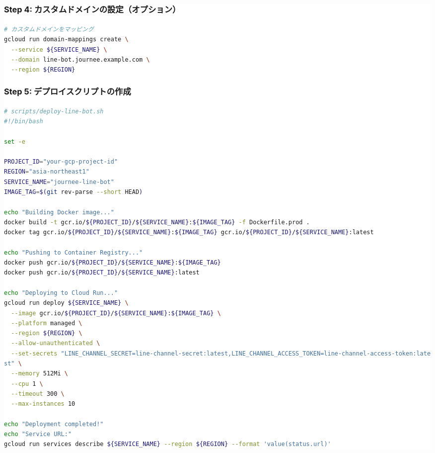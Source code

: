 ```bash
```

### Step 4: カスタムドメインの設定（オプション）

```bash
# カスタムドメインをマッピング
gcloud run domain-mappings create \
  --service ${SERVICE_NAME} \
  --domain line-bot.journee.example.com \
  --region ${REGION}
```

### Step 5: デプロイスクリプトの作成

```bash
# scripts/deploy-line-bot.sh
#!/bin/bash

set -e

PROJECT_ID="your-gcp-project-id"
REGION="asia-northeast1"
SERVICE_NAME="journee-line-bot"
IMAGE_TAG=$(git rev-parse --short HEAD)

echo "Building Docker image..."
docker build -t gcr.io/${PROJECT_ID}/${SERVICE_NAME}:${IMAGE_TAG} -f Dockerfile.prod .
docker tag gcr.io/${PROJECT_ID}/${SERVICE_NAME}:${IMAGE_TAG} gcr.io/${PROJECT_ID}/${SERVICE_NAME}:latest

echo "Pushing to Container Registry..."
docker push gcr.io/${PROJECT_ID}/${SERVICE_NAME}:${IMAGE_TAG}
docker push gcr.io/${PROJECT_ID}/${SERVICE_NAME}:latest

echo "Deploying to Cloud Run..."
gcloud run deploy ${SERVICE_NAME} \
  --image gcr.io/${PROJECT_ID}/${SERVICE_NAME}:${IMAGE_TAG} \
  --platform managed \
  --region ${REGION} \
  --allow-unauthenticated \
  --set-secrets "LINE_CHANNEL_SECRET=line-channel-secret:latest,LINE_CHANNEL_ACCESS_TOKEN=line-channel-access-token:latest" \
  --memory 512Mi \
  --cpu 1 \
  --timeout 300 \
  --max-instances 10

echo "Deployment completed!"
echo "Service URL:"
gcloud run services describe ${SERVICE_NAME} --region ${REGION} --format 'value(status.url)'
```
